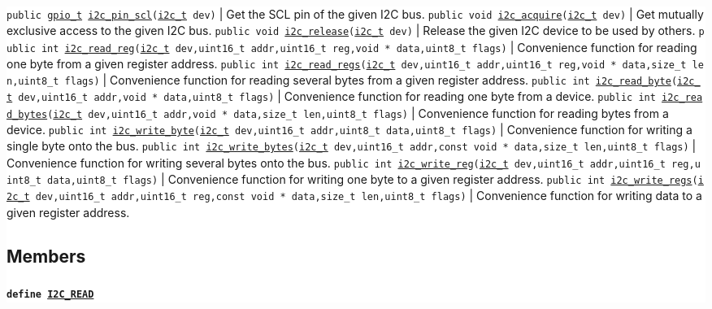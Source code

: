 `public `[`gpio_t`](./doc/starlight-docs/src/content/docs/apidoc/api-undefined.md#group__drivers__periph__gpio_1gadacfc0deb08affff1e88f9549c8e2823)` `[`i2c_pin_scl`](#group__drivers__periph__i2c_1gae671dd338e186c01439ee9fc1628a72d)`(`[`i2c_t`](./doc/starlight-docs/src/content/docs/apidoc/api-undefined.md#group__drivers__periph__i2c_1ga53bedf646ffe6ddd17f13b893a17fa74)` dev)`            | Get the SCL pin of the given I2C bus.
`public void `[`i2c_acquire`](#group__drivers__periph__i2c_1gabef11c06afd161e332df53871257169c)`(`[`i2c_t`](./doc/starlight-docs/src/content/docs/apidoc/api-undefined.md#group__drivers__periph__i2c_1ga53bedf646ffe6ddd17f13b893a17fa74)` dev)`            | Get mutually exclusive access to the given I2C bus.
`public void `[`i2c_release`](#group__drivers__periph__i2c_1ga824e1b86105462b0df022bcf3ea0634b)`(`[`i2c_t`](./doc/starlight-docs/src/content/docs/apidoc/api-undefined.md#group__drivers__periph__i2c_1ga53bedf646ffe6ddd17f13b893a17fa74)` dev)`            | Release the given I2C device to be used by others.
`public int `[`i2c_read_reg`](#group__drivers__periph__i2c_1gac4ab6e73e05b22c2da0c2f178da06d7b)`(`[`i2c_t`](./doc/starlight-docs/src/content/docs/apidoc/api-undefined.md#group__drivers__periph__i2c_1ga53bedf646ffe6ddd17f13b893a17fa74)` dev,uint16_t addr,uint16_t reg,void * data,uint8_t flags)`            | Convenience function for reading one byte from a given register address.
`public int `[`i2c_read_regs`](#group__drivers__periph__i2c_1ga5e65efc34a8bd77223795faadc29d304)`(`[`i2c_t`](./doc/starlight-docs/src/content/docs/apidoc/api-undefined.md#group__drivers__periph__i2c_1ga53bedf646ffe6ddd17f13b893a17fa74)` dev,uint16_t addr,uint16_t reg,void * data,size_t len,uint8_t flags)`            | Convenience function for reading several bytes from a given register address.
`public int `[`i2c_read_byte`](#group__drivers__periph__i2c_1ga81fed3b6aec0ba0956ba6a1efbc74774)`(`[`i2c_t`](./doc/starlight-docs/src/content/docs/apidoc/api-undefined.md#group__drivers__periph__i2c_1ga53bedf646ffe6ddd17f13b893a17fa74)` dev,uint16_t addr,void * data,uint8_t flags)`            | Convenience function for reading one byte from a device.
`public int `[`i2c_read_bytes`](#group__drivers__periph__i2c_1ga196b4508511c41822eddf6b43b008e90)`(`[`i2c_t`](./doc/starlight-docs/src/content/docs/apidoc/api-undefined.md#group__drivers__periph__i2c_1ga53bedf646ffe6ddd17f13b893a17fa74)` dev,uint16_t addr,void * data,size_t len,uint8_t flags)`            | Convenience function for reading bytes from a device.
`public int `[`i2c_write_byte`](#group__drivers__periph__i2c_1ga062b562b2d2cd123199a2890968ba272)`(`[`i2c_t`](./doc/starlight-docs/src/content/docs/apidoc/api-undefined.md#group__drivers__periph__i2c_1ga53bedf646ffe6ddd17f13b893a17fa74)` dev,uint16_t addr,uint8_t data,uint8_t flags)`            | Convenience function for writing a single byte onto the bus.
`public int `[`i2c_write_bytes`](#group__drivers__periph__i2c_1ga2d4c26cb8d79d7a46764fb832e93ff0b)`(`[`i2c_t`](./doc/starlight-docs/src/content/docs/apidoc/api-undefined.md#group__drivers__periph__i2c_1ga53bedf646ffe6ddd17f13b893a17fa74)` dev,uint16_t addr,const void * data,size_t len,uint8_t flags)`            | Convenience function for writing several bytes onto the bus.
`public int `[`i2c_write_reg`](#group__drivers__periph__i2c_1ga02b8328d5e823d972e1e1234965daab1)`(`[`i2c_t`](./doc/starlight-docs/src/content/docs/apidoc/api-undefined.md#group__drivers__periph__i2c_1ga53bedf646ffe6ddd17f13b893a17fa74)` dev,uint16_t addr,uint16_t reg,uint8_t data,uint8_t flags)`            | Convenience function for writing one byte to a given register address.
`public int `[`i2c_write_regs`](#group__drivers__periph__i2c_1gac7e12c6df3bc117d5e46d1e98a5a7f08)`(`[`i2c_t`](./doc/starlight-docs/src/content/docs/apidoc/api-undefined.md#group__drivers__periph__i2c_1ga53bedf646ffe6ddd17f13b893a17fa74)` dev,uint16_t addr,uint16_t reg,const void * data,size_t len,uint8_t flags)`            | Convenience function for writing data to a given register address.

## Members

#### `define `[`I2C_READ`](#group__drivers__periph__i2c_1gab5c0fbe837494c5f9130a5914854250d) 
